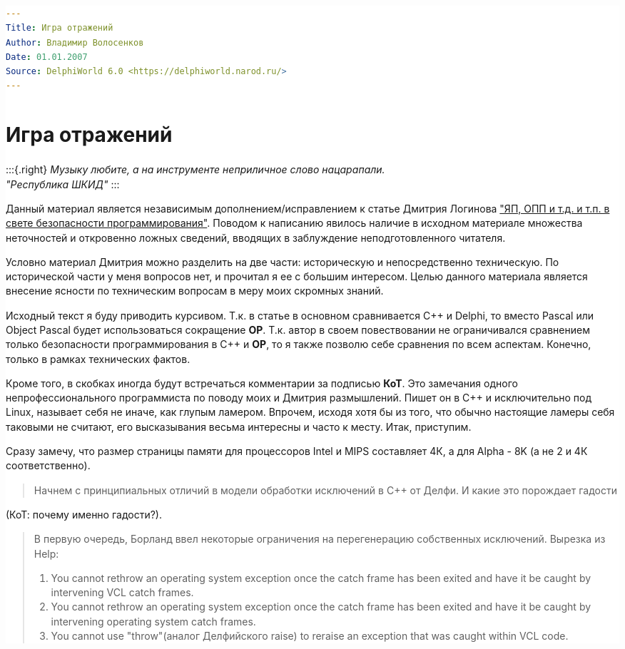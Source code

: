 ```yaml
---
Title: Игра отражений
Author: Владимир Волосенков
Date: 01.01.2007
Source: DelphiWorld 6.0 <https://delphiworld.narod.ru/>
---
```



Игра отражений
==============

:::{.right}
_Музыку любите, а на инструменте неприличное слово нацарапали.  
"Республика ШКИД"_
:::

Данный материал является независимым дополнением/исправлением к статье 
Дмитрия Логинова ["ЯП, ОПП и т.д. и т.п. в свете безопасности программирования"](http://www.delphikingdom.com/article/oop.htm).
Поводом к написанию явилось наличие в исходном материале множества неточностей
и откровенно ложных  сведений, вводящих в заблуждение неподготовленного читателя. 

Условно материал Дмитрия можно разделить на две части: историческую и
непосредственно техническую. По исторической части у меня вопросов нет,
и прочитал я ее с большим интересом. Целью данного материала является
внесение ясности по техническим вопросам в меру моих скромных знаний.

Исходный текст я буду приводить курсивом. Т.к. в статье в основном
сравнивается C++ и Delphi, то вместо Pascal или Object Pascal будет
использоваться сокращение **ОР**. Т.к. автор в своем повествовании не
ограничивался сравнением только безопасности программирования в С++ и
**ОР**, то я также позволю себе сравнения по всем аспектам. Конечно, только
в рамках технических фактов.

Кроме того, в скобках иногда будут встречаться комментарии за подписью
**КоТ**. Это замечания одного непрофессионального программиста по поводу
моих и Дмитрия размышлений. Пишет он в С++ и исключительно под Linux,
называет себя не иначе, как глупым ламером. Впрочем, исходя хотя бы из
того, что обычно настоящие ламеры себя таковыми не считают, его
высказывания весьма интересны и часто к месту. Итак, приступим.

Сразу замечу, что размер страницы памяти для процессоров Intel и MIPS
составляет 4К, а для Alpha - 8K (а не 2 и 4К соответственно).

> Начнем с принципиальных отличий в модели обработки исключений в С++ от
> Делфи. И какие это порождает гадости

(КоТ: почему именно гадости?).

> В первую очередь, Борланд ввел некоторые ограничения на перегенерацию
> собственных исключений. Вырезка из Help:
> 
> 1. You cannot rethrow an operating system exception once the catch frame
> has been exited and have it be caught by intervening VCL catch frames.
> 2. You cannot rethrow an operating system exception once the catch frame
> has been exited and have it be caught by intervening operating system
> catch frames.
> 3. You cannot use "throw"(аналог Делфийского raise) to reraise an
> exception that was caught within VCL code.
